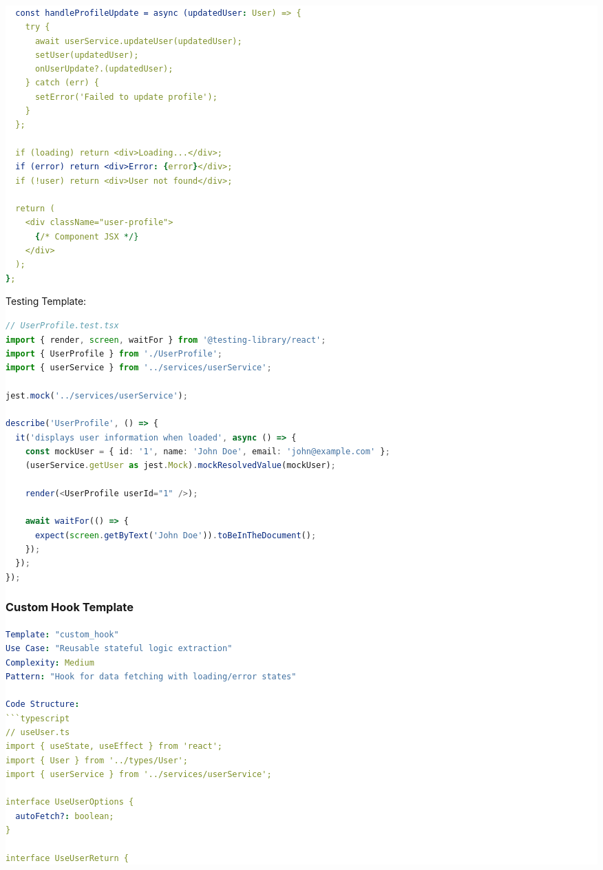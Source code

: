 ```yaml
  const handleProfileUpdate = async (updatedUser: User) => {
    try {
      await userService.updateUser(updatedUser);
      setUser(updatedUser);
      onUserUpdate?.(updatedUser);
    } catch (err) {
      setError('Failed to update profile');
    }
  };

  if (loading) return <div>Loading...</div>;
  if (error) return <div>Error: {error}</div>;
  if (!user) return <div>User not found</div>;

  return (
    <div className="user-profile">
      {/* Component JSX */}
    </div>
  );
};
```

Testing Template:
```typescript
// UserProfile.test.tsx
import { render, screen, waitFor } from '@testing-library/react';
import { UserProfile } from './UserProfile';
import { userService } from '../services/userService';

jest.mock('../services/userService');

describe('UserProfile', () => {
  it('displays user information when loaded', async () => {
    const mockUser = { id: '1', name: 'John Doe', email: 'john@example.com' };
    (userService.getUser as jest.Mock).mockResolvedValue(mockUser);

    render(<UserProfile userId="1" />);

    await waitFor(() => {
      expect(screen.getByText('John Doe')).toBeInTheDocument();
    });
  });
});
```

### Custom Hook Template
```yaml
Template: "custom_hook"
Use Case: "Reusable stateful logic extraction"
Complexity: Medium
Pattern: "Hook for data fetching with loading/error states"

Code Structure:
```typescript
// useUser.ts
import { useState, useEffect } from 'react';
import { User } from '../types/User';
import { userService } from '../services/userService';

interface UseUserOptions {
  autoFetch?: boolean;
}

interface UseUserReturn {
```